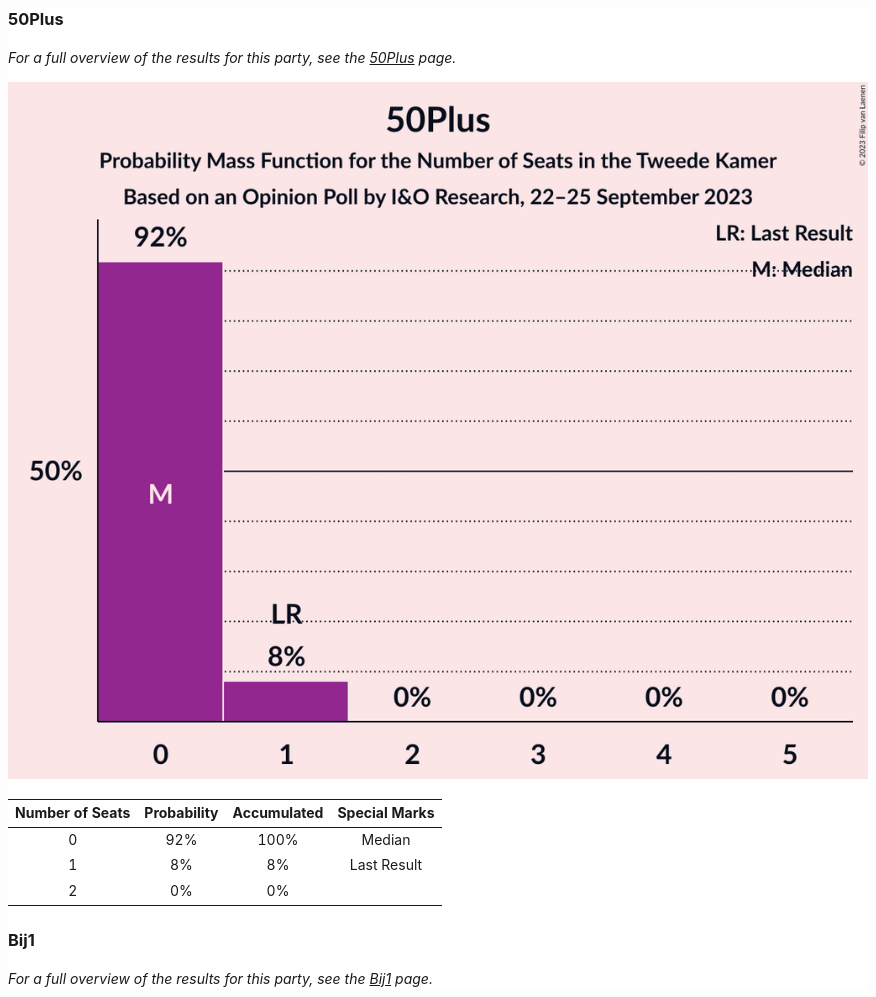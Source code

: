 ### 50Plus

*For a full overview of the results for this party, see the [50Plus](party-50plus.html) page.*

![Graph with seats probability mass function not yet produced](2023-09-25-IOResearch-seats-pmf-50plus.png "Seats Probability Mass Function")

| Number of Seats | Probability | Accumulated | Special Marks |
|:---------------:|:-----------:|:-----------:|:-------------:|
| 0 | 92% | 100% | Median |
| 1 | 8% | 8% | Last Result |
| 2 | 0% | 0% |  |

### Bij1

*For a full overview of the results for this party, see the [Bij1](party-bij1.html) page.*
